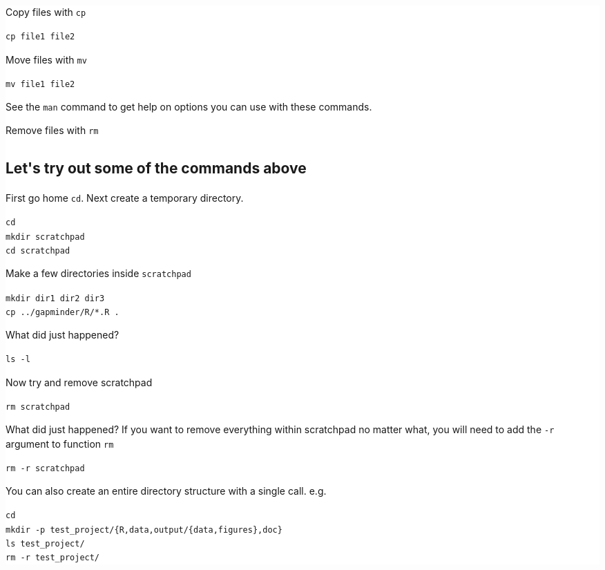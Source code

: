 Copy files with `cp`

~~~
cp file1 file2
~~~

Move files with `mv`

~~~
mv file1 file2
~~~

See the `man` command to get help on options you can use with these commands.

Remove files with `rm`

## Let's try out some of the commands above

First go home `cd`.
Next create a temporary directory.

~~~
cd
mkdir scratchpad
cd scratchpad
~~~

Make a few directories inside `scratchpad`

~~~
mkdir dir1 dir2 dir3
cp ../gapminder/R/*.R .
~~~

What did just happened?

~~~
ls -l
~~~

Now try and remove scratchpad

~~~
rm scratchpad
~~~

What did just happened? If you want to remove everything within scratchpad no matter what, you will need to add the `-r` argument to function `rm`

~~~
rm -r scratchpad
~~~

You can also create an entire directory structure with a single call. e.g.

~~~
cd
mkdir -p test_project/{R,data,output/{data,figures},doc}
ls test_project/
rm -r test_project/
~~~
